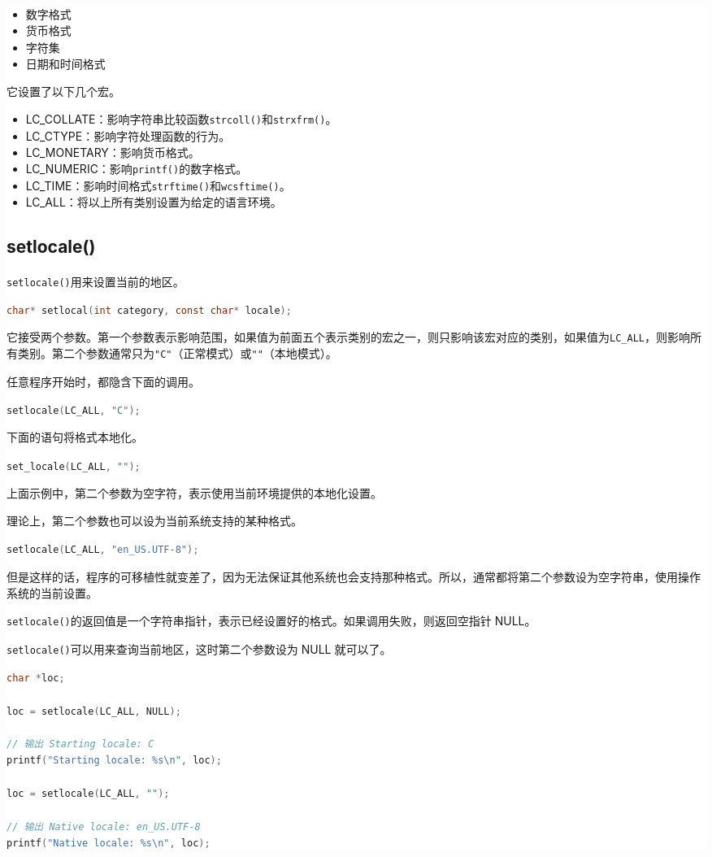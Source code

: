- 数字格式
- 货币格式
- 字符集
- 日期和时间格式

它设置了以下几个宏。

- LC_COLLATE：影响字符串比较函数`strcoll()`和`strxfrm()`。
- LC_CTYPE：影响字符处理函数的行为。
- LC_MONETARY：影响货币格式。
- LC_NUMERIC：影响`printf()`的数字格式。
- LC_TIME：影响时间格式`strftime()`和`wcsftime()`。
- LC_ALL：将以上所有类别设置为给定的语言环境。

## setlocale()

`setlocale()`用来设置当前的地区。

```c
char* setlocal(int category, const char* locale);
```

它接受两个参数。第一个参数表示影响范围，如果值为前面五个表示类别的宏之一，则只影响该宏对应的类别，如果值为`LC_ALL`，则影响所有类别。第二个参数通常只为`"C"`（正常模式）或`""`（本地模式）。

任意程序开始时，都隐含下面的调用。

```c
setlocale(LC_ALL, "C");
```

下面的语句将格式本地化。

```c
set_locale(LC_ALL, "");
```

上面示例中，第二个参数为空字符，表示使用当前环境提供的本地化设置。

理论上，第二个参数也可以设为当前系统支持的某种格式。

```c
setlocale(LC_ALL, "en_US.UTF-8");
```

但是这样的话，程序的可移植性就变差了，因为无法保证其他系统也会支持那种格式。所以，通常都将第二个参数设为空字符串，使用操作系统的当前设置。

`setlocale()`的返回值是一个字符串指针，表示已经设置好的格式。如果调用失败，则返回空指针 NULL。

`setlocale()`可以用来查询当前地区，这时第二个参数设为 NULL 就可以了。

```c
char *loc;

loc = setlocale(LC_ALL, NULL);

// 输出 Starting locale: C
printf("Starting locale: %s\n", loc);

loc = setlocale(LC_ALL, "");

// 输出 Native locale: en_US.UTF-8    
printf("Native locale: %s\n", loc);
```
